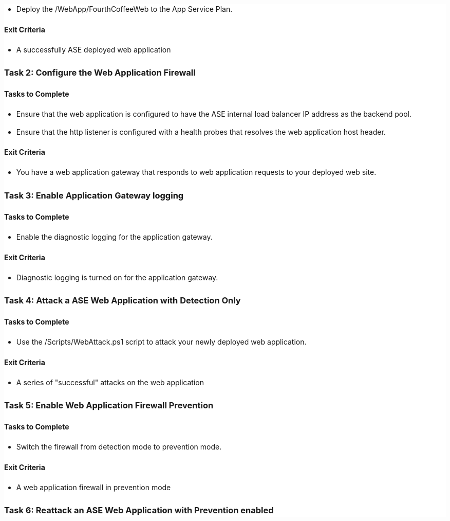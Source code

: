 -   Deploy the /WebApp/FourthCoffeeWeb to the App Service Plan.

#### Exit Criteria

-   A successfully ASE deployed web application

### Task 2: Configure the Web Application Firewall

#### Tasks to Complete

-   Ensure that the web application is configured to have the ASE internal load balancer IP address as the backend pool.

-   Ensure that the http listener is configured with a health probes that resolves the web application host header.

#### Exit Criteria

-   You have a web application gateway that responds to web application requests to your deployed web site.

### Task 3: Enable Application Gateway logging

#### Tasks to Complete

-   Enable the diagnostic logging for the application gateway.

#### Exit Criteria

-   Diagnostic logging is turned on for the application gateway.

### Task 4: Attack a ASE Web Application with Detection Only

#### Tasks to Complete

-   Use the /Scripts/WebAttack.ps1 script to attack your newly deployed web application.

#### Exit Criteria

-   A series of "successful" attacks on the web application

### Task 5: Enable Web Application Firewall Prevention

#### Tasks to Complete

-   Switch the firewall from detection mode to prevention mode.

#### Exit Criteria

-   A web application firewall in prevention mode

### Task 6: Reattack an ASE Web Application with Prevention enabled
